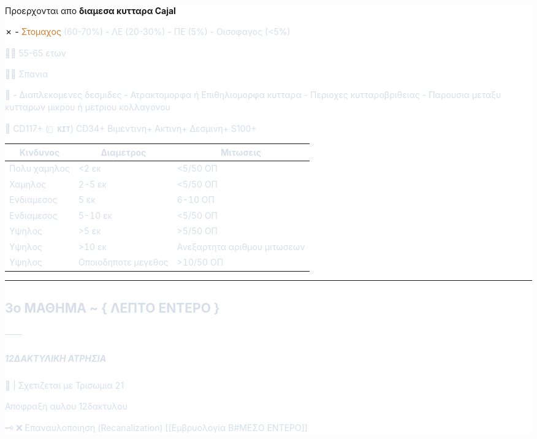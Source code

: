 Προερχονται απο **διαμεσα κυτταρα Cajal**

✗
	 -  <font color="#D27D2D">Στομαχος</fontcolor><font color="#D8DEE9"></FONTCOLOR> (60-70%)
	 -  ΛΕ (20-30%)
	 -  ΠΕ (5%)
	 -  Οισοφαγος (<5%)

👴🏼  55-65 ετων

👧🏼  Σπανια

🔬 
	-  Διαπλεκομενες δεσμιδες
	-  Ατρακτομορφα ή Επιθηλιομορφα κυτταρα
	-  Περιοχες κυτταροβριθειας
	-  Παρουσια μεταξυ κυτταρων μικρου ή μετριου κολλαγονου

🧪
	CD117+  (**`🧬 KIT`**)
	CD34+
	Βιμεντινη+
	Ακτινη+
	Δεσμινη+
	S100+

| Κινδυνος     | Διαμετρος           | Μιτωσεις                    |
| ------------ | ------------------- | --------------------------- |
| Πολυ χαμηλος | <2 εκ               | <5/50 ΟΠ                    |
| Χαμηλος      | 2-5 εκ              | <5/50 ΟΠ                    |
| Ενδιαμεσος   | 5 εκ                | 6-10 ΟΠ                     |
| Ενδιαμεσος   | 5-10 εκ             | <5/50 ΟΠ                    |
| Υψηλος       | >5 εκ               | >5/50 ΟΠ                    |
| Υψηλος       | >10 εκ              | Ανεξαρτητα αριθμου μιτωσεων |
| Υψηλος       | Οποιοδηποτε μεγεθος | >10/50 ΟΠ                   |


***
## 3ο ΜΑΘΗΜΑ ~ { ΛΕΠΤΟ ΕΝΤΕΡΟ }


――
##### 12ΔΑΚΤΥΛΙΚΗ ΑΤΡΗΣΙΑ

🧬  |  Σχετιζεται με Τρισωμια 21

Αποφραξη αυλου 12δακτυλου

🗝️
	❌  Επαναυλοποιηση (Recanalization)
		[[Εμβρυολογία Β#ΜΕΣΟ ΕΝΤΕΡΟ]]
